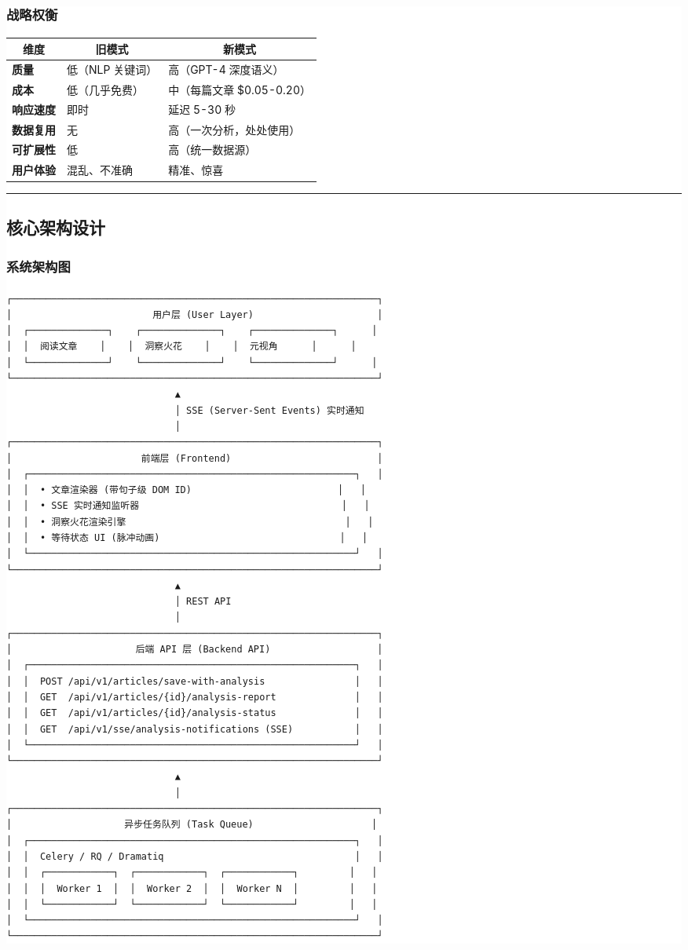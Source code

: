### 战略权衡

| 维度 | 旧模式 | 新模式 |
|------|--------|--------|
| **质量** | 低（NLP 关键词） | 高（GPT-4 深度语义） |
| **成本** | 低（几乎免费） | 中（每篇文章 $0.05-0.20） |
| **响应速度** | 即时 | 延迟 5-30 秒 |
| **数据复用** | 无 | 高（一次分析，处处使用） |
| **可扩展性** | 低 | 高（统一数据源） |
| **用户体验** | 混乱、不准确 | 精准、惊喜 |

---

## 核心架构设计

### 系统架构图

```
┌─────────────────────────────────────────────────────────────────┐
│                         用户层 (User Layer)                      │
│  ┌──────────────┐    ┌──────────────┐    ┌──────────────┐      │
│  │  阅读文章    │    │  洞察火花    │    │  元视角      │      │
│  └──────────────┘    └──────────────┘    └──────────────┘      │
└─────────────────────────────────────────────────────────────────┘
                              ▲
                              │ SSE (Server-Sent Events) 实时通知
                              │
┌─────────────────────────────────────────────────────────────────┐
│                       前端层 (Frontend)                          │
│  ┌──────────────────────────────────────────────────────────┐   │
│  │  • 文章渲染器 (带句子级 DOM ID)                          │   │
│  │  • SSE 实时通知监听器                                    │   │
│  │  • 洞察火花渲染引擎                                       │   │
│  │  • 等待状态 UI (脉冲动画)                                │   │
│  └──────────────────────────────────────────────────────────┘   │
└─────────────────────────────────────────────────────────────────┘
                              ▲
                              │ REST API
                              │
┌─────────────────────────────────────────────────────────────────┐
│                      后端 API 层 (Backend API)                   │
│  ┌──────────────────────────────────────────────────────────┐   │
│  │  POST /api/v1/articles/save-with-analysis                │   │
│  │  GET  /api/v1/articles/{id}/analysis-report              │   │
│  │  GET  /api/v1/articles/{id}/analysis-status              │   │
│  │  GET  /api/v1/sse/analysis-notifications (SSE)           │   │
│  └──────────────────────────────────────────────────────────┘   │
└─────────────────────────────────────────────────────────────────┘
                              ▲
                              │
┌─────────────────────────────────────────────────────────────────┐
│                    异步任务队列 (Task Queue)                     │
│  ┌──────────────────────────────────────────────────────────┐   │
│  │  Celery / RQ / Dramatiq                                  │   │
│  │  ┌────────────┐  ┌────────────┐  ┌────────────┐         │   │
│  │  │  Worker 1  │  │  Worker 2  │  │  Worker N  │         │   │
│  │  └────────────┘  └────────────┘  └────────────┘         │   │
│  └──────────────────────────────────────────────────────────┘   │
└─────────────────────────────────────────────────────────────────┘
```